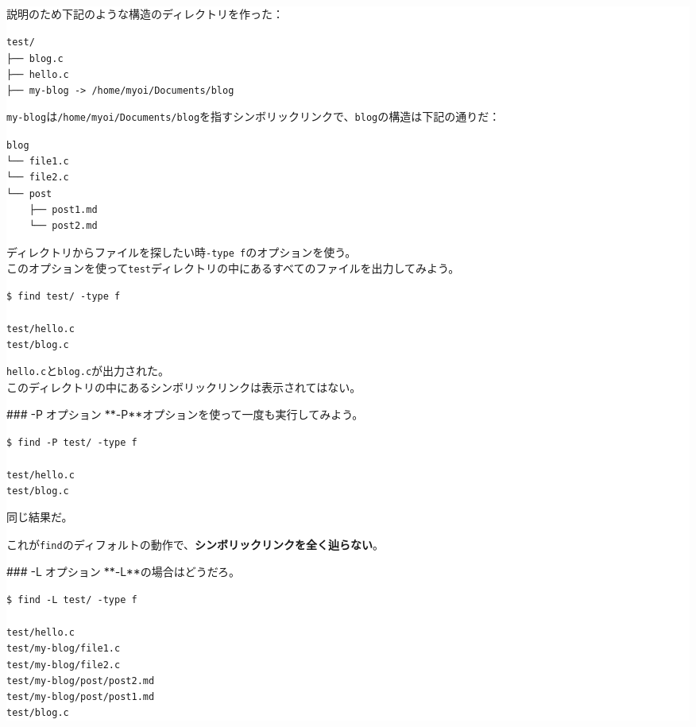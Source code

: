 説明のため下記のような構造のディレクトリを作った：

```
test/
├── blog.c
├── hello.c
├── my-blog -> /home/myoi/Documents/blog
```

`my-blog`は`/home/myoi/Documents/blog`を指すシンボリックリンクで、`blog`の構造は下記の通りだ：
```
blog
└── file1.c
└── file2.c
└── post
    ├── post1.md
    └── post2.md
```

ディレクトリからファイルを探したい時`-type f`のオプションを使う。 <br />
このオプションを使って`test`ディレクトリの中にあるすべてのファイルを出力してみよう。

```
$ find test/ -type f

test/hello.c
test/blog.c
```

`hello.c`と`blog.c`が出力された。<br />
このディレクトリの中にあるシンボリックリンクは表示されてはない。

<div class="divider"></div>
### -P オプション<a id="popt"></a>
**-P**オプションを使って一度も実行してみよう。

```
$ find -P test/ -type f

test/hello.c
test/blog.c
```

同じ結果だ。

これが`find`のディフォルトの動作で、**シンボリックリンクを全く辿らない**。

<div class="divider"></div>
### -L オプション<a id="lopt"></a>
**-L**の場合はどうだろ。

```
$ find -L test/ -type f

test/hello.c
test/my-blog/file1.c
test/my-blog/file2.c
test/my-blog/post/post2.md
test/my-blog/post/post1.md
test/blog.c
```

